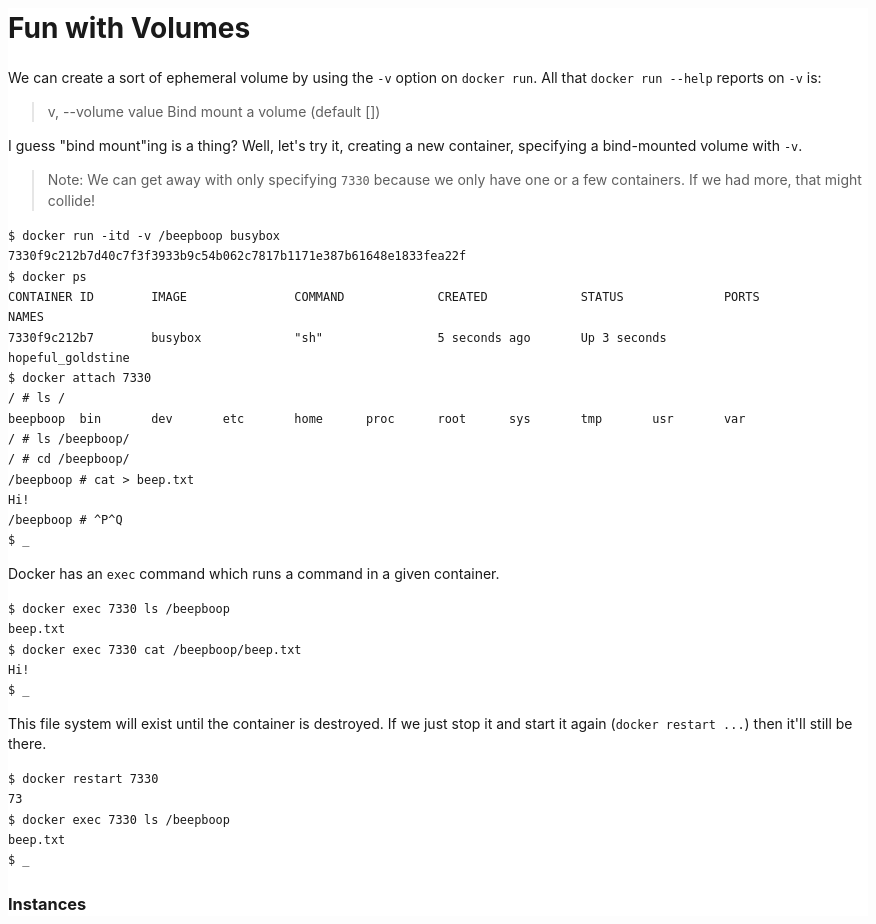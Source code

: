 Fun with Volumes
================

We can create a sort of ephemeral volume by using the `-v` option on `docker run`.  All that `docker run --help` reports on `-v` is:

> v, --volume value                Bind mount a volume (default [])

I guess "bind mount"ing is a thing?  Well, let's try it, creating a new container, specifying a bind-mounted volume with `-v`.

> Note: We can get away with only specifying `7330` because we only have one or a few containers.  If we had more, that might collide!

```
$ docker run -itd -v /beepboop busybox
7330f9c212b7d40c7f3f3933b9c54b062c7817b1171e387b61648e1833fea22f
$ docker ps
CONTAINER ID        IMAGE               COMMAND             CREATED             STATUS              PORTS               NAMES
7330f9c212b7        busybox             "sh"                5 seconds ago       Up 3 seconds                            hopeful_goldstine
$ docker attach 7330
/ # ls /
beepboop  bin       dev       etc       home      proc      root      sys       tmp       usr       var
/ # ls /beepboop/
/ # cd /beepboop/
/beepboop # cat > beep.txt
Hi!
/beepboop # ^P^Q
$ _
```

Docker has an `exec` command which runs a command in a given container.

```
$ docker exec 7330 ls /beepboop
beep.txt
$ docker exec 7330 cat /beepboop/beep.txt
Hi!
$ _
```

This file system will exist until the container is destroyed.  If we just stop it and start it again (`docker restart ...`) then it'll still be there.

```
$ docker restart 7330
73
$ docker exec 7330 ls /beepboop
beep.txt
$ _
```


### Instances
